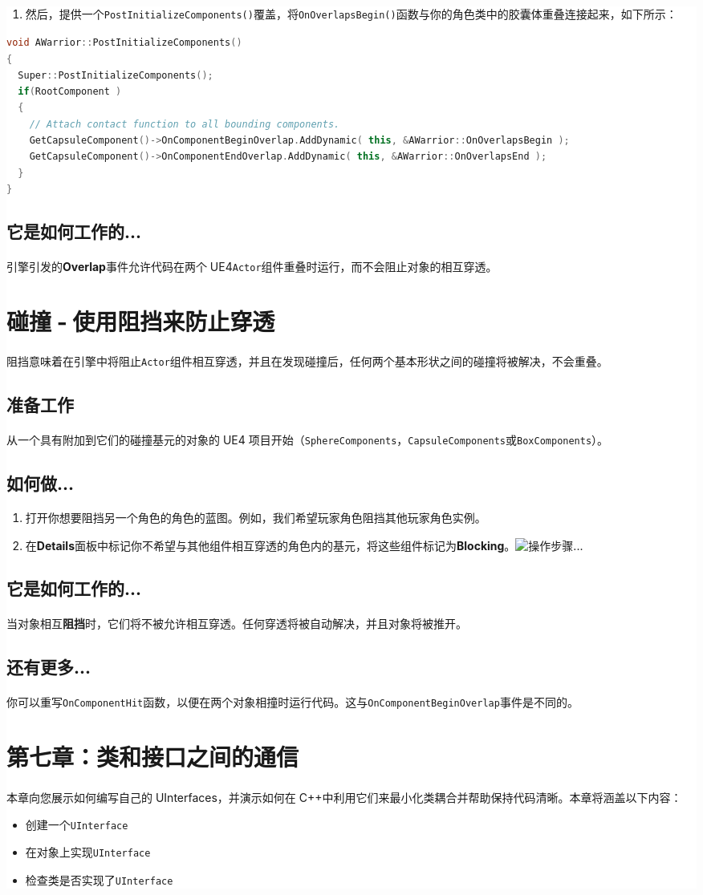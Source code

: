 1.  然后，提供一个`PostInitializeComponents()`覆盖，将`OnOverlapsBegin()`函数与你的角色类中的胶囊体重叠连接起来，如下所示：

```cpp
void AWarrior::PostInitializeComponents()
{
  Super::PostInitializeComponents();
  if(RootComponent )
  {
    // Attach contact function to all bounding components.
    GetCapsuleComponent()->OnComponentBeginOverlap.AddDynamic( this, &AWarrior::OnOverlapsBegin );
    GetCapsuleComponent()->OnComponentEndOverlap.AddDynamic( this, &AWarrior::OnOverlapsEnd );
  }
}
```

## 它是如何工作的...

引擎引发的**Overlap**事件允许代码在两个 UE4`Actor`组件重叠时运行，而不会阻止对象的相互穿透。

# 碰撞 - 使用阻挡来防止穿透

阻挡意味着在引擎中将阻止`Actor`组件相互穿透，并且在发现碰撞后，任何两个基本形状之间的碰撞将被解决，不会重叠。

## 准备工作

从一个具有附加到它们的碰撞基元的对象的 UE4 项目开始（`SphereComponents`，`CapsuleComponents`或`BoxComponents`）。

## 如何做...

1.  打开你想要阻挡另一个角色的角色的蓝图。例如，我们希望玩家角色阻挡其他玩家角色实例。

1.  在**Details**面板中标记你不希望与其他组件相互穿透的角色内的基元，将这些组件标记为**Blocking**。![操作步骤...](https://github.com/OpenDocCN/freelearn-c-cpp-pt2-zh/raw/master/docs/ue4-scp-cpp-cb/img/00109.jpeg)

## 它是如何工作的...

当对象相互**阻挡**时，它们将不被允许相互穿透。任何穿透将被自动解决，并且对象将被推开。

## 还有更多...

你可以重写`OnComponentHit`函数，以便在两个对象相撞时运行代码。这与`OnComponentBeginOverlap`事件是不同的。


# 第七章：类和接口之间的通信

本章向您展示如何编写自己的 UInterfaces，并演示如何在 C++中利用它们来最小化类耦合并帮助保持代码清晰。本章将涵盖以下内容：

+   创建一个`UInterface`

+   在对象上实现`UInterface`

+   检查类是否实现了`UInterface`
